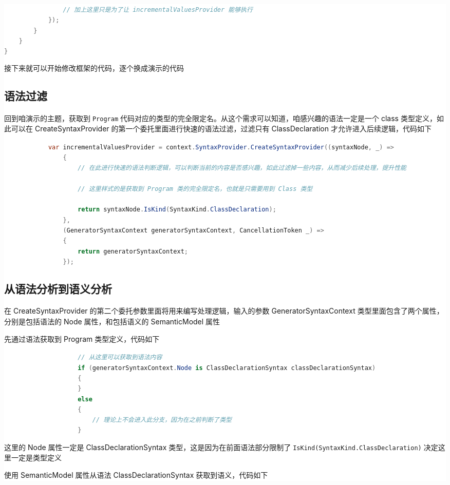 ```csharp
                // 加上这里只是为了让 incrementalValuesProvider 能够执行
            });
        }
    }
}
```

接下来就可以开始修改框架的代码，逐个换成演示的代码

## 语法过滤

回到咱演示的主题，获取到 `Program` 代码对应的类型的完全限定名。从这个需求可以知道，咱感兴趣的语法一定是一个 class 类型定义，如此可以在 CreateSyntaxProvider 的第一个委托里面进行快速的语法过滤，过滤只有 ClassDeclaration 才允许进入后续逻辑，代码如下

```csharp
            var incrementalValuesProvider = context.SyntaxProvider.CreateSyntaxProvider((syntaxNode, _) =>
                {
                    // 在此进行快速的语法判断逻辑，可以判断当前的内容是否感兴趣，如此过滤掉一些内容，从而减少后续处理，提升性能

                    // 这里样式的是获取到 Program 类的完全限定名，也就是只需要用到 Class 类型
                    
                    return syntaxNode.IsKind(SyntaxKind.ClassDeclaration);
                },
                (GeneratorSyntaxContext generatorSyntaxContext, CancellationToken _) =>
                {
                    return generatorSyntaxContext;
                });
```

## 从语法分析到语义分析

在 CreateSyntaxProvider 的第二个委托参数里面将用来编写处理逻辑，输入的参数 GeneratorSyntaxContext 类型里面包含了两个属性，分别是包括语法的 Node 属性，和包括语义的 SemanticModel 属性

先通过语法获取到 Program 类型定义，代码如下

```csharp
                    // 从这里可以获取到语法内容
                    if (generatorSyntaxContext.Node is ClassDeclarationSyntax classDeclarationSyntax)
                    {
                    }
                    else
                    {
                        // 理论上不会进入此分支，因为在之前判断了类型
                    }
```

这里的 Node 属性一定是 ClassDeclarationSyntax 类型，这是因为在前面语法部分限制了 `IsKind(SyntaxKind.ClassDeclaration)` 决定这里一定是类型定义

使用 SemanticModel 属性从语法 ClassDeclarationSyntax 获取到语义，代码如下
